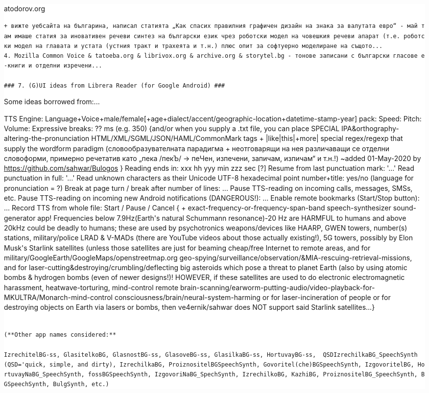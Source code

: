 atodorov.org
````
+ вижте уебсайта на българина, написал статията „Как спасих правилния графичен дизайн на знака за валутата евро“ - май там имаше статия за иновативен речеви синтез на български език чрез роботски модел на човешкия речеви апарат (т.е. роботски модел на главата и устата (устния тракт и трахеята и т.н.) плюс опит за софтуерно моделиране на същото...
4. Mozilla Common Voice & tatoeba.org & librivox.org & archive.org & storytel.bg - тонове записани с български гласове е-книги и отделни изречени...

### 7. (G)UI ideas from Librera Reader (for Google Android) ###

````
Some ideas borrowed from:...

TTS Engine: 
Language+Voice+male/female[+age+dialect/accent/geographic-location+datetime-stamp-year] pack:
Speed:
Pitch:
Volume:
Expressive breaks: ?? ms (e.g. 350) {and/or when you supply a .txt file, you can place SPECIAL IPA&orthography-altering-the-pronunciation HTML/XML/SGML/JSON/HAML/CommonMark tags + |like|this|+more| special regex/regexp that supply the wordform paradigm (словообразувателната парадигма + неотговарящи на нея различаващи се отделни словоформи, примерно речетатив като „пека /пекЪ/ -> пеЧен, изпечени, запичам, изпичам“ и т.н.!) ~added 01-May-2020 by https://github.com/sahwar/Bulogos }
Reading ends in: xxx hh yyy min zzz sec
[?] Resume from last punctuation mark: '[]()...'
Read punctuation in full: '[]()...'
Read unknown characters as their Unicode UTF-8 hexadecimal point number+title: yes/no (language for pronunciation = ?)
Break at page turn / break after number of lines: ...
Pause TTS-reading on incoming calls, messages, SMSs, etc.
Pause TTS-reading on incoming new Android notifications (DANGEROUS!): ...
Enable remote bookmarks (Start/Stop button): ...
Record TTS from whole file: Start / Pause / Cancel
{ + exact-frequency-or-frequency-span-band speech-synthesizer sound-generator app! Frequencies below 7.9Hz(Earth's natural Schummann resonance)-20 Hz are HARMFUL to humans and above 20kHz could be deadly to humans; these are used by psychotronics weapons/devices like HAARP, GWEN towers, number(s) stations, military/police LRAD & V-MADs (there are YouTube videos about those actually existing!), 5G towers, possibly by Elon Musk's Starlink satellites (unless those satellites are just for beaming cheap/free Internet to remote areas, and for military/GoogleEarth/GoogleMaps/openstreetmap.org geo-spying/surveillance/observation/&MIA-rescuing-retrieval-missions, and for laser-cutting&destroying/crumbling/deflecting big asteroids which pose a threat to planet Earth (also by using atomic bombs & hydrogen bombs (even of newer designs!)! HOWEVER, if these satellites are used to do electronic electromagnetic harassment, heatwave-torturing, mind-control remote brain-scanning/earworm-putting-audio/video-playback-for-MKULTRA/Monarch-mind-control consciousness/brain/neural-system-harming or for laser-incineration of people or for destroying objects on Earth via lasers or bombs, then ve4ernik/sahwar does NOT support said Starlink satellites...}
````

(**Other app names considered:**

IzrechitelBG-ss, GlasitelkoBG, GlasnostBG-ss, GlasoveBG-ss, GlasilkaBG-ss, HortuvayBG-ss,  QSDIzrechilkaBG_SpeechSynth (QSD='quick, simple, and dirty), IzrechilkaBG, ProiznositelBGSpeechSynth, Govoritel(che)BGSpeechSynth, IzgovoritelBG, HortuvayNaBG_SpeechSynth, fossBGSpeechSynth, IzgovoriNaBG_SpechSynth, IzrechilkoBG, KazhiBG, ProiznositelBG_SpeechSynth, BGSpeechSynth, BulgSynth, etc.)

````

